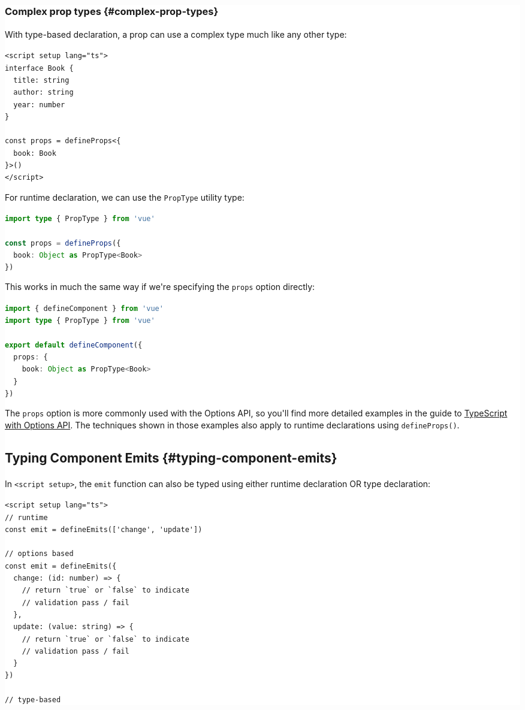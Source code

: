 ### Complex prop types {#complex-prop-types}

With type-based declaration, a prop can use a complex type much like any other type:

```vue
<script setup lang="ts">
interface Book {
  title: string
  author: string
  year: number
}

const props = defineProps<{
  book: Book
}>()
</script>
```

For runtime declaration, we can use the `PropType` utility type:

```ts
import type { PropType } from 'vue'

const props = defineProps({
  book: Object as PropType<Book>
})
```

This works in much the same way if we're specifying the `props` option directly:

```ts
import { defineComponent } from 'vue'
import type { PropType } from 'vue'

export default defineComponent({
  props: {
    book: Object as PropType<Book>
  }
})
```

The `props` option is more commonly used with the Options API, so you'll find more detailed examples in the guide to [TypeScript with Options API](/guide/typescript/options-api#typing-component-props). The techniques shown in those examples also apply to runtime declarations using `defineProps()`.

## Typing Component Emits {#typing-component-emits}

In `<script setup>`, the `emit` function can also be typed using either runtime declaration OR type declaration:

```vue
<script setup lang="ts">
// runtime
const emit = defineEmits(['change', 'update'])

// options based
const emit = defineEmits({
  change: (id: number) => {
    // return `true` or `false` to indicate
    // validation pass / fail
  },
  update: (value: string) => {
    // return `true` or `false` to indicate
    // validation pass / fail
  }
})

// type-based
```